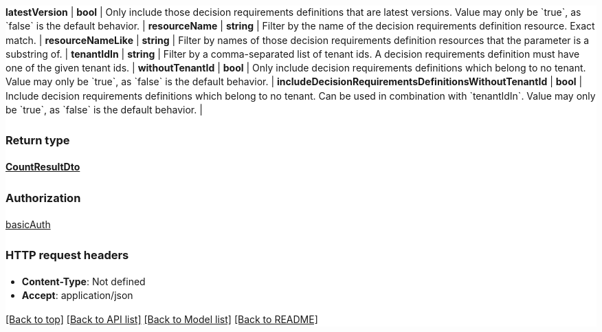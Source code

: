  **latestVersion** | **bool** | Only include those decision requirements definitions that are latest versions. Value may only be &#x60;true&#x60;, as &#x60;false&#x60; is the default behavior. | 
 **resourceName** | **string** | Filter by the name of the decision requirements definition resource. Exact match. | 
 **resourceNameLike** | **string** | Filter by names of those decision requirements definition resources that the parameter is a substring of. | 
 **tenantIdIn** | **string** | Filter by a comma-separated list of tenant ids. A decision requirements definition must have one of the given tenant ids. | 
 **withoutTenantId** | **bool** | Only include decision requirements definitions which belong to no tenant. Value may only be &#x60;true&#x60;, as &#x60;false&#x60; is the default behavior. | 
 **includeDecisionRequirementsDefinitionsWithoutTenantId** | **bool** | Include decision requirements definitions which belong to no tenant. Can be used in combination with &#x60;tenantIdIn&#x60;. Value may only be &#x60;true&#x60;, as &#x60;false&#x60; is the default behavior. | 

### Return type

[**CountResultDto**](CountResultDto.md)

### Authorization

[basicAuth](../README.md#basicAuth)

### HTTP request headers

- **Content-Type**: Not defined
- **Accept**: application/json

[[Back to top]](#) [[Back to API list]](../README.md#documentation-for-api-endpoints)
[[Back to Model list]](../README.md#documentation-for-models)
[[Back to README]](../README.md)

